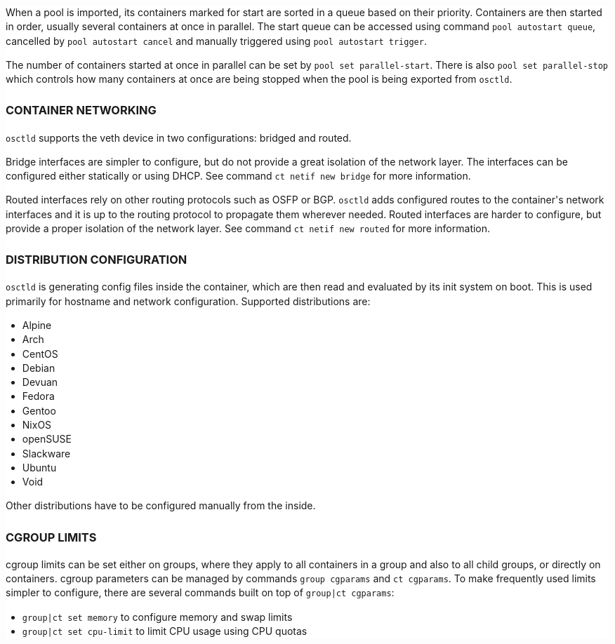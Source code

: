 When a pool is imported, its containers marked for start are sorted in a queue
based on their priority. Containers are then started in order, usually several
containers at once in parallel. The start queue can be accessed using command
`pool autostart queue`, cancelled by `pool autostart cancel` and manually
triggered using `pool autostart trigger`.

The number of containers started at once in parallel can be set by
`pool set parallel-start`. There is also `pool set parallel-stop` which
controls how many containers at once are being stopped when the pool is being
exported from `osctld`.

### CONTAINER NETWORKING
`osctld` supports the veth device in two configurations: bridged and routed.

Bridge interfaces are simpler to configure, but do not provide a great isolation
of the network layer. The interfaces can be configured either statically or
using DHCP. See command `ct netif new bridge` for more information.

Routed interfaces rely on other routing protocols such as OSFP or BGP. `osctld`
adds configured routes to the container's network interfaces and it is up to
the routing protocol to propagate them wherever needed. Routed interfaces
are harder to configure, but provide a proper isolation of the network layer.
See command `ct netif new routed` for more information.

### DISTRIBUTION CONFIGURATION
`osctld` is generating config files inside the container, which are then read
and evaluated by its init system on boot. This is used primarily for hostname
and network configuration. Supported distributions are:

 - Alpine
 - Arch
 - CentOS
 - Debian
 - Devuan
 - Fedora
 - Gentoo
 - NixOS
 - openSUSE
 - Slackware
 - Ubuntu
 - Void

Other distributions have to be configured manually from the inside.

### CGROUP LIMITS
cgroup limits can be set either on groups, where they apply to all containers
in a group and also to all child groups, or directly on containers. cgroup
parameters can be managed by commands  `group cgparams` and `ct cgparams`.
To make frequently used limits simpler to configure, there are several commands
built on top of `group|ct cgparams`:

 - `group|ct set memory` to configure memory and swap limits
 - `group|ct set cpu-limit` to limit CPU usage using CPU quotas
